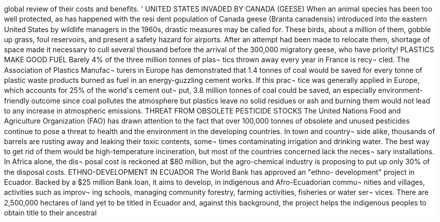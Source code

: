 global review of their costs and benefits. '
UNITED STATES INVADED
BY CANADA (GEESE)
When an animal species has been too well
protected, as has happened with the resi
dent population of Canada geese (Branta
canadensis) introduced into the eastern
United States by wildlife managers in the
1960s, drastic measures may be called for.
These birds, about a million of them, gobble
up grass, foul reservoirs, and present a
safety hazard for airports. After an attempt
had been made to relocate them, shortage
of space made it necessary to cull several
thousand before the arrival of the 300,000
migratory geese, who have priority!
PLASTICS
MAKE GOOD FUEL
Barely 4% of the three million tonnes of plas¬
tics thrown away every year in France is recy¬
cled. The Association of Plastics Manufac¬
turers in Europe has demonstrated that 1.4
tonnes of coal would be saved for every tonne
of plastic waste products burned as fuel in an
energy-guzzling cement works. If this prac¬
tice was generally applied in Europe, which
accounts for 25% of the world's cement out¬
put, 3.8 million tonnes of coal could be
saved, an especially environment-friendly
outcome since coal pollutes the atmosphere
but plastics leave no solid residues or ash
and burning them would not lead to any
increase in atmospheric emissions.
THREAT FROM OBSOLETE
PESTICIDE STOCKS
The United Nations Food and Agriculture
Organization (FAO) has drawn attention to
the fact that over 100,000 tonnes of obsolete
and unused pesticides continue to pose a
threat to health and the environment in the
developing countries. In town and country¬
side alike, thousands of barrels are rusting
away and leaking their toxic contents, some¬
times contaminating irrigation and drinking
water. The best way to get rid of them would
be high-temperature incineration, but most
of the countries concerned lack the neces¬
sary installations. In Africa alone, the dis¬
posal cost is reckoned at $80 million, but
the agro-chemical industry is proposing to
put up only 30% of the disposal costs.
ETHNO-DEVELOPMENT
IN ECUADOR
The World Bank has approved an "ethno-
development" project in Ecuador. Backed by
a $25 million Bank loan, it aims to develop,
in indigenous and Afro-Ecuadorian commu¬
nities and villages, activities such as improv¬
ing schools, managing community forestry,
farming activities, fisheries or water ser¬
vices. There are 2,500,000 hectares of land
yet to be titled in Ecuador and, against this
background, the project helps the indigenous
peoples to obtain title to their ancestral